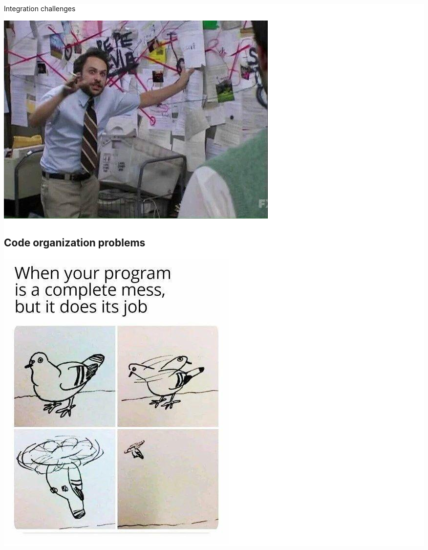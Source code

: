 
Integration challenges

![img](img/api.jpg)


## Code organization problems

![image](img/bird.jpg)

